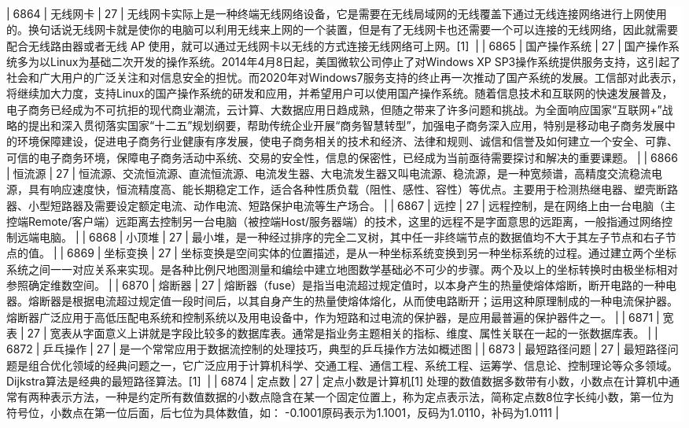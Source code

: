 | 6864 | 无线网卡       | 27   | 无线网卡实际上是一种终端无线网络设备，它是需要在无线局域网的无线覆盖下通过无线连接网络进行上网使用的。换句话说无线网卡就是使你的电脑可以利用无线来上网的一个装置，但是有了无线网卡也还需要一个可以连接的无线网络，因此就需要配合无线路由器或者无线 AP 使用，就可以通过无线网卡以无线的方式连接无线网络可上网。[1]                                                                                                                                                                                                                                                                                                                            |
| 6865 | 国产操作系统     | 27   | 国产操作系统多为以Linux为基础二次开发的操作系统。2014年4月8日起，美国微软公司停止了对Windows XP SP3操作系统提供服务支持，这引起了社会和广大用户的广泛关注和对信息安全的担忧。而2020年对Windows7服务支持的终止再一次推动了国产系统的发展。工信部对此表示，将继续加大力度，支持Linux的国产操作系统的研发和应用，并希望用户可以使用国产操作系统。随着信息技术和互联网的快速发展普及，电子商务已经成为不可抗拒的现代商业潮流，云计算、大数据应用日趋成熟，但随之带来了许多问题和挑战。为全面响应国家“互联网+”战略的提出和深入贯彻落实国家“十二五”规划纲要，帮助传统企业开展“商务智慧转型”，加强电子商务深入应用，特别是移动电子商务发展中的环境保障建设，促进电子商务行业健康有序发展，使电子商务相关的技术和经济、法律和规则、诚信和信誉及如何建立一个安全、可靠、可信的电子商务环境，保障电子商务活动中系统、交易的安全性，信息的保密性，已经成为当前亟待需要探讨和解决的重要课题。                       |
| 6866 | 恒流源        | 27   | 恒流源、交流恒流源、直流恒流源、电流发生器、大电流发生器又叫电流源、稳流源，是一种宽频谱，高精度交流稳流电源，具有响应速度快，恒流精度高、能长期稳定工作，适合各种性质负载（阻性、感性、容性）等优点。主要用于检测热继电器、塑壳断路器、小型短路器及需要设定额定电流、动作电流、短路保护电流等生产场合。                                                                                                                                                                                                                                                                                                                                    |
| 6867 | 远控         | 27   | 远程控制，是在网络上由一台电脑（主控端Remote/客户端）远距离去控制另一台电脑（被控端Host/服务器端）的技术，这里的远程不是字面意思的远距离，一般指通过网络控制远端电脑。                                                                                                                                                                                                                                                                                                                                                                                               |
| 6868 | 小顶堆        | 27   | 最小堆，是一种经过排序的完全二叉树，其中任一非终端节点的数据值均不大于其左子节点和右子节点的值。                                                                                                                                                                                                                                                                                                                                                                                                                                        |
| 6869 | 坐标变换       | 27   | 坐标变换是空间实体的位置描述，是从一种坐标系统变换到另一种坐标系统的过程。通过建立两个坐标系统之间一一对应关系来实现。是各种比例尺地图测量和编绘中建立地图数学基础必不可少的步骤。两个及以上的坐标转换时由极坐标相对参照确定维数空间。                                                                                                                                                                                                                                                                                                                                                                     |
| 6870 | 熔断器        | 27   | 熔断器（fuse）是指当电流超过规定值时，以本身产生的热量使熔体熔断，断开电路的一种电器。熔断器是根据电流超过规定值一段时间后，以其自身产生的热量使熔体熔化，从而使电路断开；运用这种原理制成的一种电流保护器。熔断器广泛应用于高低压配电系统和控制系统以及用电设备中，作为短路和过电流的保护器，是应用最普遍的保护器件之一。                                                                                                                                                                                                                                                                                                                         |
| 6871 | 宽表         | 27   | 宽表从字面意义上讲就是字段比较多的数据库表。通常是指业务主题相关的指标、维度、属性关联在一起的一张数据库表。                                                                                                                                                                                                                                                                                                                                                                                                                                  |
| 6872 | 乒乓操作       | 27   | 是一个常常应用于数据流控制的处理技巧，典型的乒乓操作方法如概述图                                                                                                                                                                                                                                                                                                                                                                                                                                                        |
| 6873 | 最短路径问题     | 27   | 最短路径问题是组合优化领域的经典问题之一，它广泛应用于计算机科学、交通工程、通信工程、系统工程、运筹学、信息论、控制理论等众多领域。Dijkstra算法是经典的最短路径算法。[1]                                                                                                                                                                                                                                                                                                                                                                                              |
| 6874 | 定点数        | 27   | 定点小数是计算机[1] 处理的数值数据多数带有小数，小数点在计算机中通常有两种表示方法，一种是约定所有数值数据的小数点隐含在某一个固定位置上，称为定点表示法，简称定点数8位字长纯小数，第一位为符号位，小数点在第一位后面，后七位为具体数值，如：  -0.1001原码表示为1.1001，反码为1.0110，补码为1.0111                                                                                                                                                                                                                                                                                                                       |